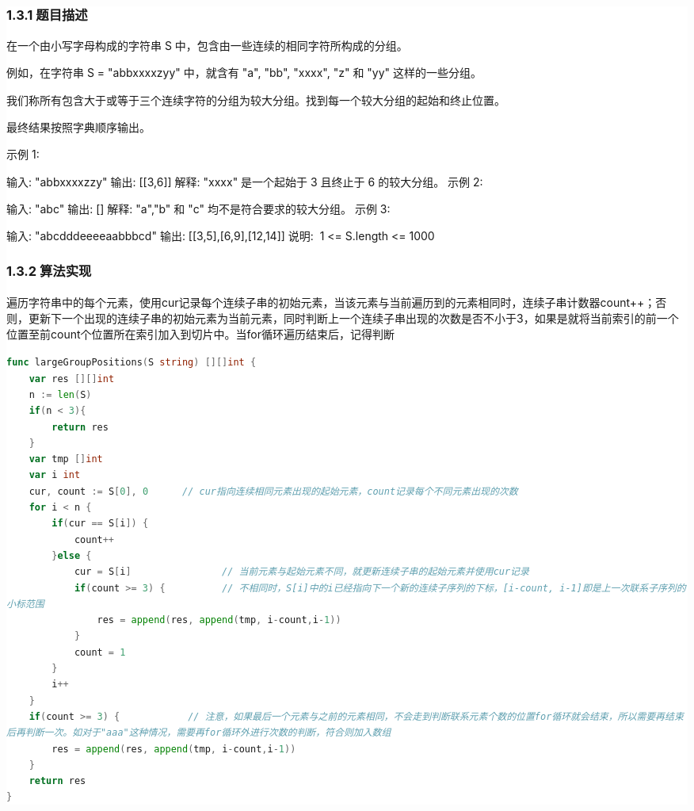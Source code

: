 ### 1.3.1 题目描述

在一个由小写字母构成的字符串 S 中，包含由一些连续的相同字符所构成的分组。

例如，在字符串 S = "abbxxxxzyy" 中，就含有 "a", "bb", "xxxx", "z" 和 "yy" 这样的一些分组。

我们称所有包含大于或等于三个连续字符的分组为较大分组。找到每一个较大分组的起始和终止位置。

最终结果按照字典顺序输出。

示例 1:

输入: "abbxxxxzzy"
输出: [[3,6]]
解释: "xxxx" 是一个起始于 3 且终止于 6 的较大分组。
示例 2:

输入: "abc"
输出: []
解释: "a","b" 和 "c" 均不是符合要求的较大分组。
示例 3:

输入: "abcdddeeeeaabbbcd"
输出: [[3,5],[6,9],[12,14]]
说明:  1 <= S.length <= 1000


### 1.3.2 算法实现

遍历字符串中的每个元素，使用cur记录每个连续子串的初始元素，当该元素与当前遍历到的元素相同时，连续子串计数器count++；否则，更新下一个出现的连续子串的初始元素为当前元素，同时判断上一个连续子串出现的次数是否不小于3，如果是就将当前索引的前一个位置至前count个位置所在索引加入到切片中。当for循环遍历结束后，记得判断


```go
func largeGroupPositions(S string) [][]int {
    var res [][]int
    n := len(S)
    if(n < 3){
        return res 
    }
    var tmp []int
    var i int
    cur, count := S[0], 0      // cur指向连续相同元素出现的起始元素，count记录每个不同元素出现的次数
    for i < n {
        if(cur == S[i]) {       
            count++
        }else {
            cur = S[i]                // 当前元素与起始元素不同，就更新连续子串的起始元素并使用cur记录 
            if(count >= 3) {          // 不相同时，S[i]中的i已经指向下一个新的连续子序列的下标，[i-count, i-1]即是上一次联系子序列的小标范围
                res = append(res, append(tmp, i-count,i-1))
            }
            count = 1
        }
        i++
    }
    if(count >= 3) {            // 注意，如果最后一个元素与之前的元素相同，不会走到判断联系元素个数的位置for循环就会结束，所以需要再结束后再判断一次。如对于"aaa"这种情况，需要再for循环外进行次数的判断，符合则加入数组
        res = append(res, append(tmp, i-count,i-1))
    }
    return res
}
```
